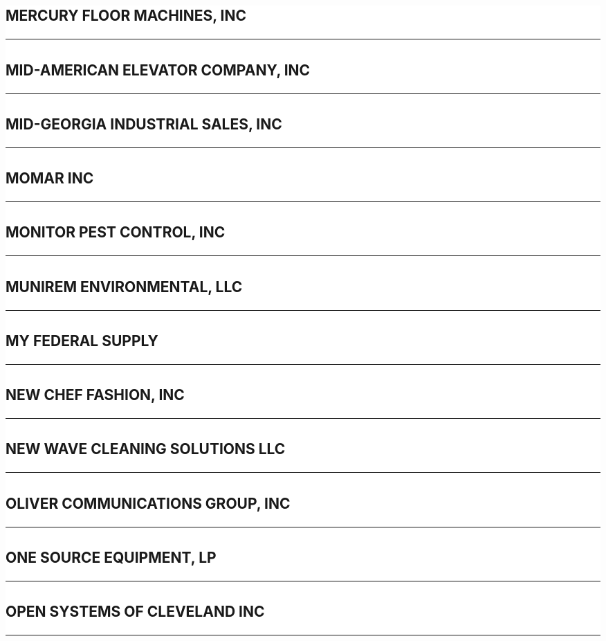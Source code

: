 
## MERCURY FLOOR MACHINES, INC

---

## MID-AMERICAN ELEVATOR COMPANY, INC

---

## MID-GEORGIA INDUSTRIAL SALES, INC

---

## MOMAR INC

---

## MONITOR PEST CONTROL, INC

---

## MUNIREM ENVIRONMENTAL, LLC

---

## MY FEDERAL SUPPLY

---

## NEW CHEF FASHION, INC

---

## NEW WAVE CLEANING SOLUTIONS LLC

---

## OLIVER COMMUNICATIONS GROUP, INC

---

## ONE SOURCE EQUIPMENT, LP

---

## OPEN SYSTEMS OF CLEVELAND INC

---